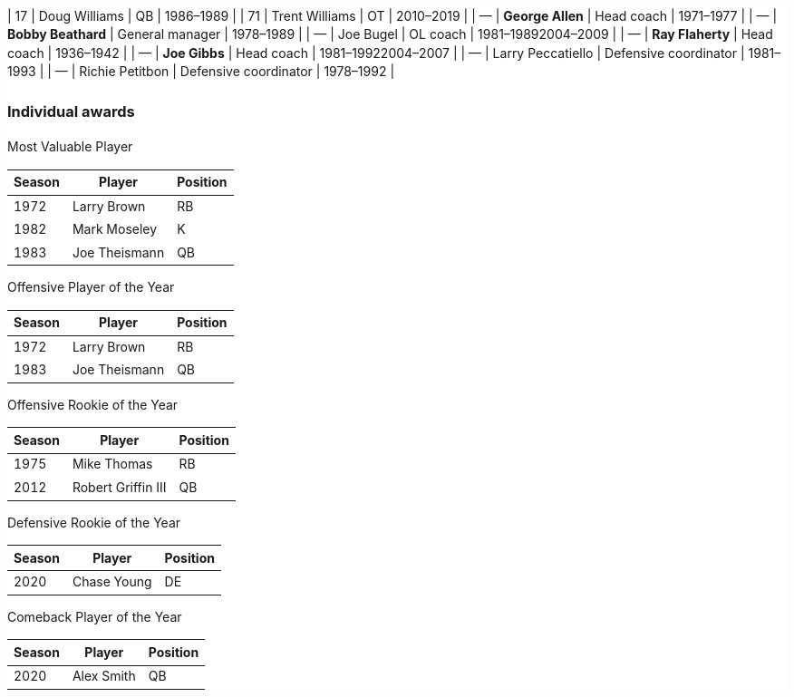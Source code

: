 | 17 | Doug Williams | QB | 1986–1989 |
| 71 | Trent Williams | OT | 2010–2019 |
| — | **George Allen** | Head coach | 1971–1977 |
| — | **Bobby Beathard** | General manager | 1978–1989 |
| — | Joe Bugel | OL coach | 1981–19892004–2009 |
| — | **Ray Flaherty** | Head coach | 1936–1942 |
| — | **Joe Gibbs** | Head coach | 1981–19922004–2007 |
| — | Larry Peccatiello | Defensive coordinator | 1981–1993 |
| — | Richie Petitbon | Defensive coordinator | 1978–1992 |

### Individual awards

Most Valuable Player

| Season | Player | Position |
| --- | --- | --- |
| 1972 | Larry Brown | RB |
| 1982 | Mark Moseley | K |
| 1983 | Joe Theismann | QB |

Offensive Player of the Year

| Season | Player | Position |
| --- | --- | --- |
| 1972 | Larry Brown | RB |
| 1983 | Joe Theismann | QB |

Offensive Rookie of the Year

| Season | Player | Position |
| --- | --- | --- |
| 1975 | Mike Thomas | RB |
| 2012 | Robert Griffin III | QB |

Defensive Rookie of the Year

| Season | Player | Position |
| --- | --- | --- |
| 2020 | Chase Young | DE |

Comeback Player of the Year

| Season | Player | Position |
| --- | --- | --- |
| 2020 | Alex Smith | QB |
